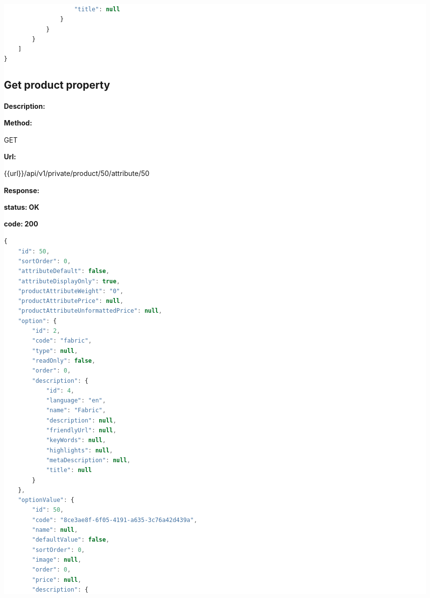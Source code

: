 ```js
                    "title": null
                }
            }
        }
    ]
}
```



## Get product property

**Description:**



**Method:**

GET

**Url:**

{{url}}/api/v1/private/product/50/attribute/50



**Response:**

**status: OK**

**code: 200**

```js
{
    "id": 50,
    "sortOrder": 0,
    "attributeDefault": false,
    "attributeDisplayOnly": true,
    "productAttributeWeight": "0",
    "productAttributePrice": null,
    "productAttributeUnformattedPrice": null,
    "option": {
        "id": 2,
        "code": "fabric",
        "type": null,
        "readOnly": false,
        "order": 0,
        "description": {
            "id": 4,
            "language": "en",
            "name": "Fabric",
            "description": null,
            "friendlyUrl": null,
            "keyWords": null,
            "highlights": null,
            "metaDescription": null,
            "title": null
        }
    },
    "optionValue": {
        "id": 50,
        "code": "8ce3ae8f-6f05-4191-a635-3c76a42d439a",
        "name": null,
        "defaultValue": false,
        "sortOrder": 0,
        "image": null,
        "order": 0,
        "price": null,
        "description": {
```